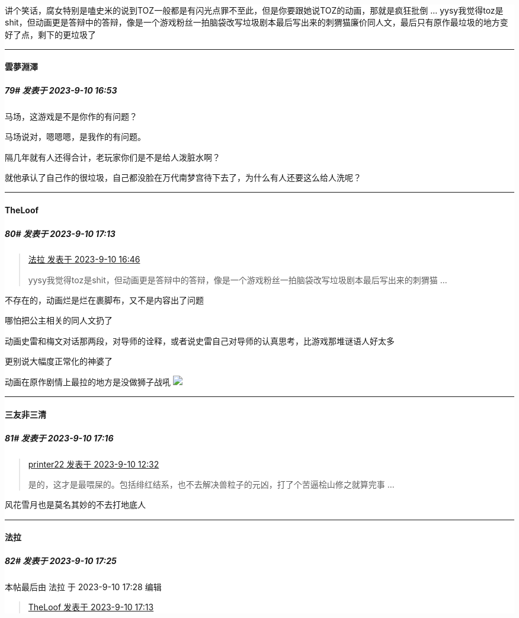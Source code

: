 讲个笑话，腐女特别是嗑史米的说到TOZ一般都是有闪光点罪不至此，但是你要跟她说TOZ的动画，那就是疯狂批倒 ...</blockquote>
yysy我觉得toz是shit，但动画更是答辩中的答辩，像是一个游戏粉丝一拍脑袋改写垃圾剧本最后写出来的刺猬猫廉价同人文，最后只有原作最垃圾的地方变好了点，剩下的更垃圾了

*****

####  雲夢淵澤  
##### 79#       发表于 2023-9-10 16:53

马场，这游戏是不是你作的有问题？

马场说对，嗯嗯嗯，是我作的有问题。

隔几年就有人还得合计，老玩家你们是不是给人泼脏水啊？

就他承认了自己作的很垃圾，自己都没脸在万代南梦宫待下去了，为什么有人还要这么给人洗呢？


*****

####  TheLoof  
##### 80#       发表于 2023-9-10 17:13

<blockquote><a href="httphttps://bbs.saraba1st.com/2b/forum.php?mod=redirect&amp;goto=findpost&amp;pid=62355765&amp;ptid=2152051" target="_blank">法拉 发表于 2023-9-10 16:46</a>

yysy我觉得toz是shit，但动画更是答辩中的答辩，像是一个游戏粉丝一拍脑袋改写垃圾剧本最后写出来的刺猬猫 ...</blockquote>
不存在的，动画烂是烂在裹脚布，又不是内容出了问题

哪怕把公主相关的同人文扔了

动画史雷和梅文对话那两段，对导师的诠释，或者说史雷自己对导师的认真思考，比游戏那堆谜语人好太多

更别说大幅度正常化的神婆了

动画在原作剧情上最拉的地方是没做狮子战吼
<img src="https://static.saraba1st.com/image/smiley/face2017/067.png" referrerpolicy="no-referrer">


*****

####  三友非三清  
##### 81#       发表于 2023-9-10 17:16

<blockquote><a href="httphttps://bbs.saraba1st.com/2b/forum.php?mod=redirect&amp;goto=findpost&amp;pid=62353986&amp;ptid=2152051" target="_blank">printer22 发表于 2023-9-10 12:32</a>

是的，这才是最喂屎的。包括绯红结系，也不去解决兽粒子的元凶，打了个苦逼桧山修之就算完事 ...</blockquote>
风花雪月也是莫名其妙的不去打地底人


*****

####  法拉  
##### 82#       发表于 2023-9-10 17:25

 本帖最后由 法拉 于 2023-9-10 17:28 编辑 
<blockquote><a href="httphttps://bbs.saraba1st.com/2b/forum.php?mod=redirect&amp;goto=findpost&amp;pid=62356022&amp;ptid=2152051" target="_blank">TheLoof 发表于 2023-9-10 17:13</a>

